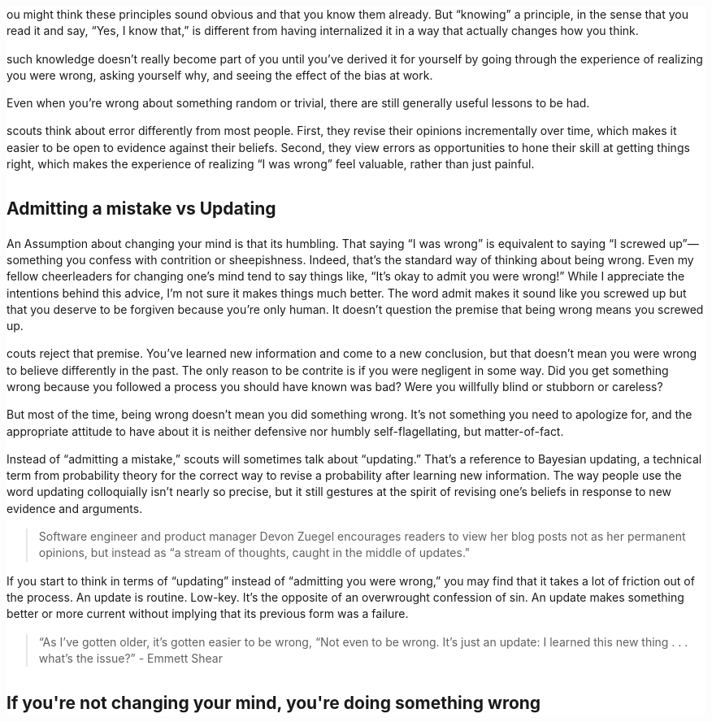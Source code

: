 ou might think these principles sound obvious and that you know them already. But “knowing” a principle, in the sense that you read it and say, “Yes, I know that,” is different from having internalized it in a way that actually changes how you think.

such knowledge doesn’t really become part of you until you’ve derived it for yourself by going through the experience of realizing you were wrong, asking yourself why, and seeing the effect of the bias at work.

Even when you’re wrong about something random or trivial, there are still generally useful lessons to be had.

scouts think about error differently from most people. First, they revise their opinions incrementally over time, which makes it easier to be open to evidence against their beliefs. Second, they view errors as opportunities to hone their skill at getting things right, which makes the experience of realizing “I was wrong” feel valuable, rather than just painful.

## Admitting a mistake vs Updating

An Assumption about changing your mind is that its humbling. That saying “I was wrong” is equivalent to saying “I screwed up”—something you confess with contrition or sheepishness. Indeed, that’s the standard way of thinking about being wrong. Even my fellow cheerleaders for changing one’s mind tend to say things like, “It’s okay to admit you were wrong!” While I appreciate the intentions behind this advice, I’m not sure it makes things much better. The word admit makes it sound like you screwed up but that you deserve to be forgiven because you’re only human. It doesn’t question the premise that being wrong means you screwed up.

couts reject that premise. You’ve learned new information and come to a new conclusion, but that doesn’t mean you were wrong to believe differently in the past. The only reason to be contrite is if you were negligent in some way. Did you get something wrong because you followed a process you should have known was bad? Were you willfully blind or stubborn or careless?

But most of the time, being wrong doesn’t mean you did something wrong. It’s not something you need to apologize for, and the appropriate attitude to have about it is neither defensive nor humbly self-flagellating, but matter-of-fact.

Instead of “admitting a mistake,” scouts will sometimes talk about “updating.” That’s a reference to Bayesian updating, a technical term from probability theory for the correct way to revise a probability after learning new information. The way people use the word updating colloquially isn’t nearly so precise, but it still gestures at the spirit of revising one’s beliefs in response to new evidence and arguments.

> Software engineer and product manager Devon Zuegel encourages readers to view her blog posts not as her permanent opinions, but instead as “a stream of thoughts, caught in the middle of updates."

If you start to think in terms of “updating” instead of “admitting you were wrong,” you may find that it takes a lot of friction out of the process. An update is routine. Low-key. It’s the opposite of an overwrought confession of sin. An update makes something better or more current without implying that its previous form was a failure.

> “As I’ve gotten older, it’s gotten easier to be wrong, “Not even to be wrong. It’s just an update: I learned this new thing . . . what’s the issue?” - Emmett Shear

## If you're not changing your mind, you're doing something wrong

